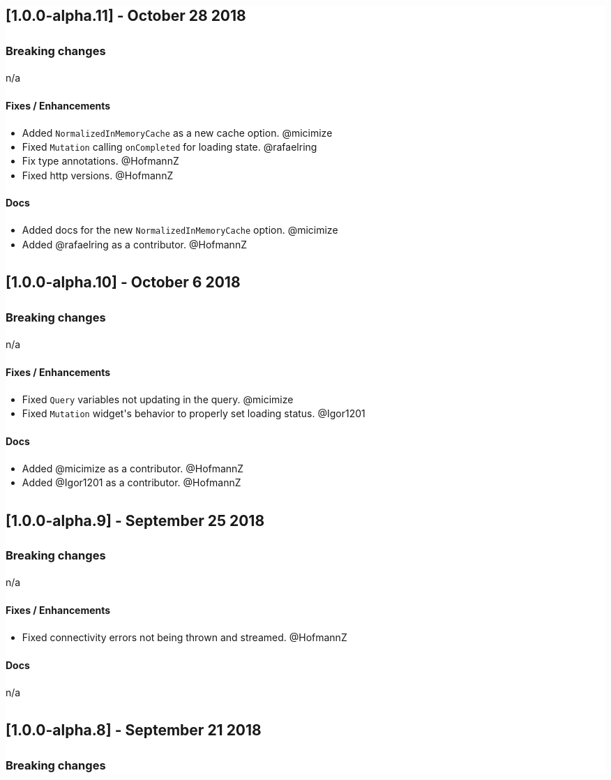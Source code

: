 ## [1.0.0-alpha.11] - October 28 2018

### Breaking changes

n/a

#### Fixes / Enhancements

- Added `NormalizedInMemoryCache` as a new cache option. @micimize
- Fixed `Mutation` calling `onCompleted` for loading state. @rafaelring
- Fix type annotations. @HofmannZ
- Fixed http versions. @HofmannZ

#### Docs

- Added docs for the new `NormalizedInMemoryCache` option. @micimize
- Added @rafaelring as a contributor. @HofmannZ

## [1.0.0-alpha.10] - October 6 2018

### Breaking changes

n/a

#### Fixes / Enhancements

- Fixed `Query` variables not updating in the query. @micimize
- Fixed `Mutation` widget's behavior to properly set loading status. @Igor1201

#### Docs

- Added @micimize as a contributor. @HofmannZ
- Added @Igor1201 as a contributor. @HofmannZ

## [1.0.0-alpha.9] - September 25 2018

### Breaking changes

n/a

#### Fixes / Enhancements

- Fixed connectivity errors not being thrown and streamed. @HofmannZ

#### Docs

n/a

## [1.0.0-alpha.8] - September 21 2018

### Breaking changes
